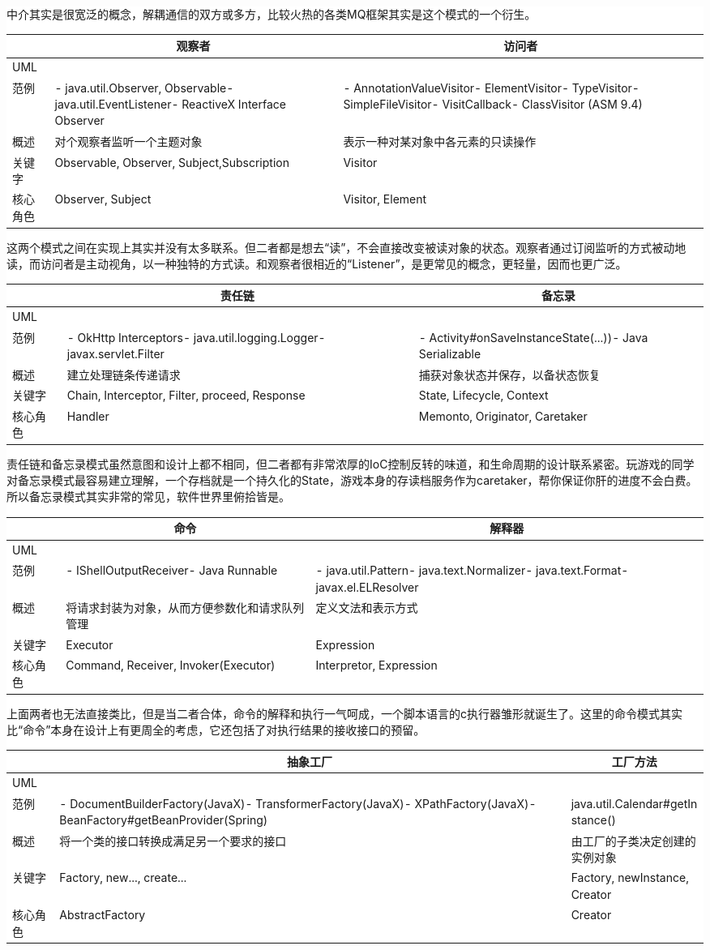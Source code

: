 中介其实是很宽泛的概念，解耦通信的双方或多方，比较火热的各类MQ框架其实是这个模式的一个衍生。

|  | 观察者 | 访问者 |
| --- | --- | --- |
| UML |  |  |
| 范例 | \- java.util.Observer, Observable- java.util.EventListener- ReactiveX Interface Observer | \- AnnotationValueVisitor- ElementVisitor- TypeVisitor- SimpleFileVisitor- VisitCallback- ClassVisitor (ASM 9.4) |
| 概述 | 对个观察者监听一个主题对象 | 表示一种对某对象中各元素的只读操作 |
| 关键字 | Observable, Observer, Subject,Subscription | Visitor |
| 核心角色 | Observer, Subject | Visitor, Element |

这两个模式之间在实现上其实并没有太多联系。但二者都是想去“读”，不会直接改变被读对象的状态。观察者通过订阅监听的方式被动地读，而访问者是主动视角，以一种独特的方式读。和观察者很相近的“Listener”，是更常见的概念，更轻量，因而也更广泛。

|  | 责任链 | 备忘录 |
| --- | --- | --- |
| UML |  |  |
| 范例 | \- OkHttp Interceptors- java.util.logging.Logger- javax.servlet.Filter | \- Activity#onSaveInstanceState(...))- Java Serializable |
| 概述 | 建立处理链条传递请求 | 捕获对象状态并保存，以备状态恢复 |
| 关键字 | Chain, Interceptor, Filter, proceed, Response | State, Lifecycle, Context |
| 核心角色 | Handler | Memonto, Originator, Caretaker |

责任链和备忘录模式虽然意图和设计上都不相同，但二者都有非常浓厚的IoC控制反转的味道，和生命周期的设计联系紧密。玩游戏的同学对备忘录模式最容易建立理解，一个存档就是一个持久化的State，游戏本身的存读档服务作为caretaker，帮你保证你肝的进度不会白费。所以备忘录模式其实非常的常见，软件世界里俯拾皆是。

|  | 命令 | 解释器 |
| --- | --- | --- |
| UML |  |  |
| 范例 | \- IShellOutputReceiver- Java Runnable | \- java.util.Pattern- java.text.Normalizer- java.text.Format- javax.el.ELResolver |
| 概述 | 将请求封装为对象，从而方便参数化和请求队列管理 | 定义文法和表示方式 |
| 关键字 | Executor | Expression |
| 核心角色 | Command, Receiver, Invoker(Executor) | Interpretor, Expression |

上面两者也无法直接类比，但是当二者合体，命令的解释和执行一气呵成，一个脚本语言的c执行器雏形就诞生了。这里的命令模式其实比“命令”本身在设计上有更周全的考虑，它还包括了对执行结果的接收接口的预留。

|  | 抽象工厂 | 工厂方法 |
| --- | --- | --- |
| UML |  |  |
| 范例 | \- DocumentBuilderFactory(JavaX)- TransformerFactory(JavaX)- XPathFactory(JavaX)- BeanFactory#getBeanProvider(Spring) | java.util.Calendar#getInstance() |
| 概述 | 将一个类的接口转换成满足另一个要求的接口 | 由工厂的子类决定创建的实例对象 |
| 关键字 | Factory, new..., create... | Factory, newInstance, Creator |
| 核心角色 | AbstractFactory | Creator |
